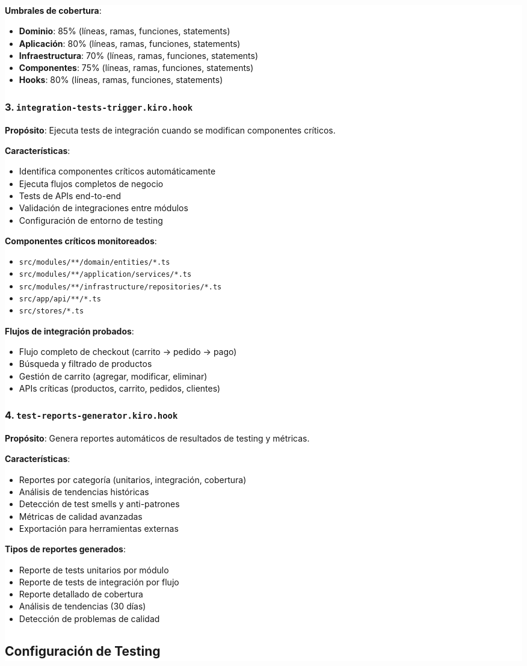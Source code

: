 **Umbrales de cobertura**:

- **Dominio**: 85% (líneas, ramas, funciones, statements)
- **Aplicación**: 80% (líneas, ramas, funciones, statements)
- **Infraestructura**: 70% (líneas, ramas, funciones, statements)
- **Componentes**: 75% (líneas, ramas, funciones, statements)
- **Hooks**: 80% (líneas, ramas, funciones, statements)

### 3. `integration-tests-trigger.kiro.hook`

**Propósito**: Ejecuta tests de integración cuando se modifican componentes críticos.

**Características**:

- Identifica componentes críticos automáticamente
- Ejecuta flujos completos de negocio
- Tests de APIs end-to-end
- Validación de integraciones entre módulos
- Configuración de entorno de testing

**Componentes críticos monitoreados**:

- `src/modules/**/domain/entities/*.ts`
- `src/modules/**/application/services/*.ts`
- `src/modules/**/infrastructure/repositories/*.ts`
- `src/app/api/**/*.ts`
- `src/stores/*.ts`

**Flujos de integración probados**:

- Flujo completo de checkout (carrito → pedido → pago)
- Búsqueda y filtrado de productos
- Gestión de carrito (agregar, modificar, eliminar)
- APIs críticas (productos, carrito, pedidos, clientes)

### 4. `test-reports-generator.kiro.hook`

**Propósito**: Genera reportes automáticos de resultados de testing y métricas.

**Características**:

- Reportes por categoría (unitarios, integración, cobertura)
- Análisis de tendencias históricas
- Detección de test smells y anti-patrones
- Métricas de calidad avanzadas
- Exportación para herramientas externas

**Tipos de reportes generados**:

- Reporte de tests unitarios por módulo
- Reporte de tests de integración por flujo
- Reporte detallado de cobertura
- Análisis de tendencias (30 días)
- Detección de problemas de calidad

## Configuración de Testing
